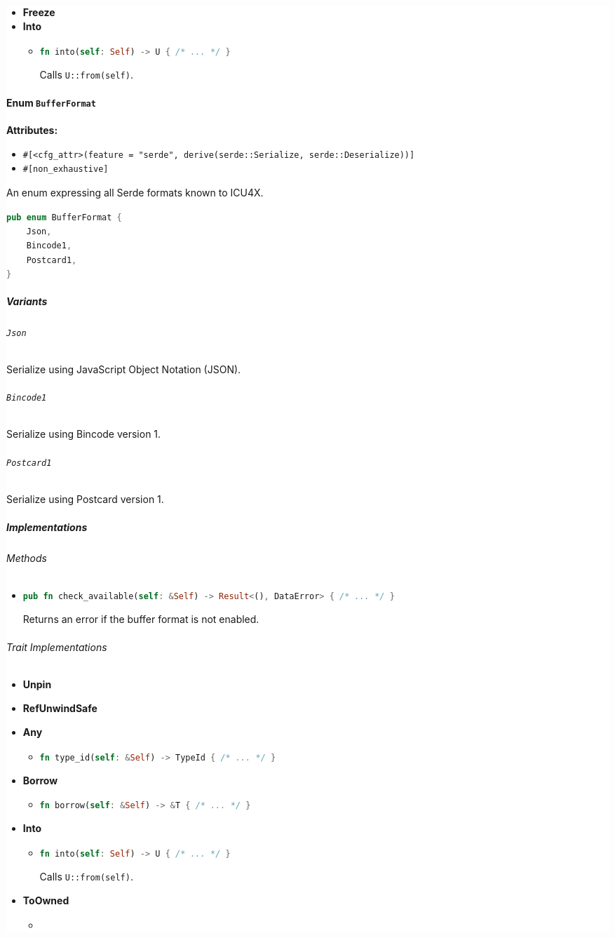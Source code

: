 - **Freeze**
- **Into**
  - ```rust
    fn into(self: Self) -> U { /* ... */ }
    ```
    Calls `U::from(self)`.

#### Enum `BufferFormat`

**Attributes:**

- `#[<cfg_attr>(feature = "serde", derive(serde::Serialize, serde::Deserialize))]`
- `#[non_exhaustive]`

An enum expressing all Serde formats known to ICU4X.

```rust
pub enum BufferFormat {
    Json,
    Bincode1,
    Postcard1,
}
```

##### Variants

###### `Json`

Serialize using JavaScript Object Notation (JSON).

###### `Bincode1`

Serialize using Bincode version 1.

###### `Postcard1`

Serialize using Postcard version 1.

##### Implementations

###### Methods

- ```rust
  pub fn check_available(self: &Self) -> Result<(), DataError> { /* ... */ }
  ```
  Returns an error if the buffer format is not enabled.

###### Trait Implementations

- **Unpin**
- **RefUnwindSafe**
- **Any**
  - ```rust
    fn type_id(self: &Self) -> TypeId { /* ... */ }
    ```

- **Borrow**
  - ```rust
    fn borrow(self: &Self) -> &T { /* ... */ }
    ```

- **Into**
  - ```rust
    fn into(self: Self) -> U { /* ... */ }
    ```
    Calls `U::from(self)`.

- **ToOwned**
  - ```rust
  ```

[`ICU4X`]: ../icu/index.html
[`DataProvider`]: data_provider::DataProvider
[`DataKey`]: key::DataKey
[`DataLocale`]: request::DataLocale
[`IterableDynamicDataProvider`]: datagen::IterableDynamicDataProvider
[`IterableDataProvider`]: datagen::IterableDataProvider
[`AnyPayloadProvider`]: ../icu_provider_adapters/any_payload/struct.AnyPayloadProvider.html
[`HelloWorldProvider`]: hello_world::HelloWorldProvider
[`AnyProvider`]: any::AnyProvider
[`Yokeable`]: yoke::Yokeable
[`impl_dynamic_data_provider!`]: impl_dynamic_data_provider
[`icu_provider_adapters`]: ../icu_provider_adapters/index.html
[`DatagenProvider`]: ../icu_datagen/struct.DatagenProvider.html
[`as_downcasting()`]: AsDowncastingAnyProvider::as_downcasting
[`as_deserializing()`]: AsDeserializingBufferProvider::as_deserializing
[`CldrJsonDataProvider`]: ../icu_datagen/cldr/struct.CldrJsonDataProvider.html
[`FsDataProvider`]: ../icu_provider_fs/struct.FsDataProvider.html
[`BlobDataProvider`]: ../icu_provider_blob/struct.BlobDataProvider.html
[`icu_datagen`]: ../icu_datagen/index.html
[`as_deserializing()`]: AsDeserializingBufferProvider::as_deserializing
[`DataProvider`]: crate::DataProvider
[`BufferProvider`]: crate::BufferProvider
[`AnyProvider`]: crate::AnyProvider
[`AnyPayloadProvider`]: ../../icu_provider_adapters/any_payload/struct.AnyPayloadProvider.html
[`ForkByKeyProvider`]: ../../icu_provider_adapters/fork/struct.ForkByKeyProvider.html
[`BlobDataProvider`]: ../../icu_provider_blob/struct.BlobDataProvider.html
[`StaticDataProvider`]: ../../icu_provider_blob/struct.StaticDataProvider.html
[`FsDataProvider`]: ../../icu_provider_blob/struct.FsDataProvider.html
[`ICU4XDataProvider`]: ../../icu_capi/provider/ffi/struct.ICU4XDataProvider.html
[`DataPayload::downcast`]: crate::DataPayload::downcast
[`DataErrorKind::MissingDataKey`]: crate::DataErrorKind::MissingDataKey
[`impl_data_provider_never_marker!`]: crate::impl_data_provider_never_marker
[`data_struct`]: crate::data_struct
[`data_struct!`]: crate::data_struct
[`DataProvider`]: crate::DataProvider
[`BufferMarker`]: crate::BufferMarker
[`AnyMarker`]: crate::AnyMarker
[`DataMarker::Yokeable`]: crate::DataMarker::Yokeable
[`DynamicDataProvider`]: crate::DynamicDataProvider
[`DataProvider`]: crate::DataProvider
[`AnyPayload`]: (crate::any::AnyPayload)
[`DataErrorKind::MissingDataKey`]: (crate::DataErrorKind::MissingDataKey)
[`SerializeMarker`]: (crate::serde::SerializeMarker)